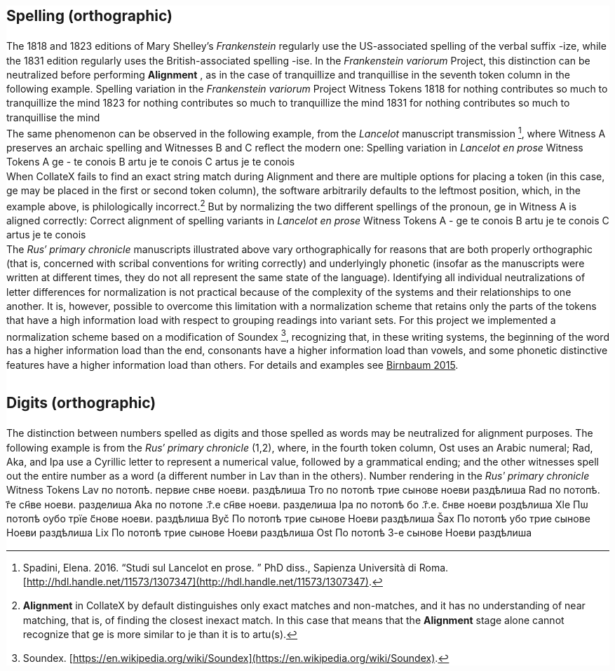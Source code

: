   

## Spelling (orthographic)
  
The 1818 and 1823 editions of Mary Shelley’s  _Frankenstein_  regularly use the US-associated spelling of the verbal suffix -ize, while the 1831 edition regularly uses the British-associated spelling -ise. In the  _Frankenstein variorum_  Project, this distinction can be neutralized before performing  **Alignment** , as in the case of tranquillize and tranquillise in the seventh token column in the following example. 
    Spelling variation in the  _Frankenstein variorum_  Project    Witness   Tokens       1818  for  nothing  contributes  so  much  to  tranquillize  the  mind      1823  for  nothing  contributes  so  much  to  tranquillize  the  mind      1831  for  nothing  contributes  so  much  to  tranquillise  the  mind      
The same phenomenon can be observed in the following example, from the  _Lancelot_  manuscript transmission [^spadini2016], where Witness A preserves an archaic spelling and Witnesses B and C reflect the modern one:
    Spelling variation in  _Lancelot en prose_     Witness   Tokens       A  ge  -  te  conois      B  artu  je  te  conois      C  artus  je  te  conois      
When CollateX fails to find an exact string match during Alignment and there are multiple options for placing a token (in this case, ge may be placed in the first or second token column), the software arbitrarily defaults to the leftmost position, which, in the example above, is philologically incorrect.[^19]  But by normalizing the two different spellings of the pronoun, ge in Witness A is aligned correctly:
    Correct alignment of spelling variants in  _Lancelot en prose_     Witness   Tokens       A  -  ge  te  conois      B  artu  je  te  conois      C  artus  je  te  conois      
The  _Rus′ primary chronicle_  manuscripts illustrated above vary orthographically for reasons that are both properly orthographic (that is, concerned with scribal conventions for writing correctly) and underlyingly phonetic (insofar as the manuscripts were written at different times, they do not all represent the same state of the language). Identifying all individual neutralizations of letter differences for normalization is not practical because of the complexity of the systems and their relationships to one another. It is, however, possible to overcome this limitation with a normalization scheme that retains only the parts of the tokens that have a high information load with respect to grouping readings into variant sets. For this project we implemented a normalization scheme based on a modification of Soundex [^soundex], recognizing that, in these writing systems, the beginning of the word has a higher information load than the end, consonants have a higher information load than vowels, and some phonetic distinctive features have a higher information load than others. For details and examples see [Birnbaum 2015](#birnbaum2015).
  
  
  

## Digits (orthographic)
  
The distinction between numbers spelled as digits and those spelled as words may be neutralized for alignment purposes. The following example is from the  _Rus′ primary chronicle_  (1,2), where, in the fourth token column, Ost uses an Arabic numeral; Rad, Aka, and Ipa use a Cyrillic letter to represent a numerical value, followed by a grammatical ending; and the other witnesses spell out the entire number as a word (a different number in Lav than in the others).
    Number rendering in the  _Rusʹ primary chronicle_     Witness   Tokens       Lav   по  потопѣ.    первие  снве  ноеви.  раздѣлиша      Tro   по  потопѣ    трие  сынове  ноеви  раздѣлиша      Rad   по  потопѣ.     г҃е   сн҃ве  ноеви.   разделиша      Aka   по  потопе    .г҃.е   сн҃ве  ноеви.  разделиша      Ipa   по  потопѣ  бо  .г҃.е.   с҃нве  ноеви  роздѣлиша      Xle   Пѡ  потопѣ  оубо  трїе  с҃нове  ноеви.  раздѣлиша      Byč   По  потопѣ    трие  сынове  Ноеви  раздѣлиша      Šax   По  потопѣ  убо  трие  сынове  Ноеви  раздѣлиша      Lix  По  потопѣ    трие  сынове  Ноеви  раздѣлиша      Ost   По  потопѣ    3-е  сынове  Ноеви  раздѣлиша      
  

[^1]: We capitalize and embold  **Normalization**  when we refer to the second step in the Gothenburg model. When we refer to the general concept of normalization (that is, of removing what the researcher considers insignificant variation during the editorial process), independently of the Gothenburg model, we render the word without special capitalization or other formatting.
[^2]: In the most common case, the entire output of one process becomes the entire input into the next, although Unix piping also supports tee connections, which send the same output to two destinations, typically stdout and a specified file or variable.
[^3]: The dotted line indicates that Stage 4 ( **Analysis** ) may pipe its output into another Stage 3 ( **Alignment** ) process, representing a situation where  **Analysis**  may require a new  **Alignment** , which may or may not be subjected to additional  **Analysis**  (or additional cycles of  **Analysis**  and  **Alignment** ) before visualization. As [Haentjens Dekker and Middell (2011)](#dekker2011) write: 
[^4]:  The adoption of the design principle called separation of concerns in the field of automatic collation dates back to the 1970s. See, e.g., [Gilbert (1973), 144](#gilbert1973):  “The program is modular in design, that is, it consists of several steps each doing a simple task.”  The importance of this modularity in tool design in general, and not only for collation, is highlighted also in [Rockwell and Bradley (1999)](#rockwell1999), section 1.1: 
[^5]: The Gothenburg model originated in the context of Interedition, a European-funded collaborative research project whose aim was  “to encourage the creators of tools for textual scholarship to make their functionality available to others, and to promote communication between scholars so that we can raise awareness of innovative working methods”   [^interedition]
[^6]: Our examples are drawn from the Python version of the software, which is available at [https://pypi.python.org/pypi/collatex](https://pypi.python.org/pypi/collatex); the Java version is available at [https://collatex.net](https://collatex.net/). See also the discussion of the implementation of the Gothenburg model in Juxta at [http://juxtacommons.org/tech_info](http://juxtacommons.org/tech_info). 
[^7]: Especially in the early days of computers, hardware and software constraints limited ways of representing digital texts; see, e.g., [Froger (1968), 230–32](#froger1968). Conventions were quickly adopted to overcome these limitations, such as the use of the $ sign as a diacritic to indicate a capital letter.
[^8]: A manuscript is typically a multilayered reality [^sels2015], where various systems of language and meaning coexist [^segre1976]. Useful tokenization and normalization demands careful attention to distinguishing orthographic and linguistic features of the text from those of the manuscript. 
[^9]:   [http://www.tei-c.org/release/doc/tei-p5-doc/en/html/ref-orig.html](http://www.tei-c.org/release/doc/tei-p5-doc/en/html/ref-orig.html)  
[^10]: Tokenization and normalization are well-known operations in computational and corpus linguistics, and their use in CollateX is similar to the analogous linguistic operations. Cf. tokenization in computer science, sometimes called lexing or lexical analysis, which shares with linguistic tokenization the goal of dividing a continuous stream of characters into meaningful substrings for subsequent processing. In computer science, the subsequent processing is typically parsing, that is, interpreting the tokens as expressions according to the syntax of a programming language.
[^11]:  In Python regular expressions,  `\s`    “[m]atches any whitespace character; equivalent to  `[ \t\n\r\f\v]`  in bytes patterns or string patterns with the ASCII flag. In string patterns without the ASCII flag, it will match the whole range of Unicode whitespace characters”   [^secretlabs2001]. See [Unicode Consortium (2020)](#unicode2020) for an inventory and discussion of Unicode whitespace characters.
[^12]: The default implementation of Tokenization in the Python version of CollateX is performed by the  `tokenize()`  method of the WordPunctuationTokenizer class inside  `core_classes.py: re.findall(r'\w+\s*|\W+', contents)` . This defines a token as 1) either a sequence of word characters followed optionally by a sequence of whitespace characters, or 2) a sequence of non-word characters, which is typically punctuation, also followed optionally by a sequence of whitespace characters. This means that a token may consist entirely of whitespace only when it falls at the beginning of a text (where it will match  `\W+` ), since any whitespace not at the beginning of the text will form the trailing part of the token that begins with whatever word or punctuation characters precede it.
[^13]: Default tokenization in CollateX is described above. Default normalization is limited to stripping trailing whitespace in the Python version, and includes both that and case folding in the Java version. In the Python version, the normalization is created for objects of the Witness class (defined inside  `core_classes.py` ) with:  `Token({'t': token_string, 'n': re.sub(r'\s+$', '', token_string)})` . The regular expression  `\s+$`  matches one or more whitespace characters at the end of the token; the  `re.sub()`  function replaces them with the empty string, that is, removes them from the token before writing the modified form as the value of the n property.
[^14]: Neutralizing phenomena that are not considered relevant for the purpose of alignment so that they would not add noise to the output was a concern also in the early days of automatic collation; see [Nury and Spadini (2020)](#nury2020), [Silva and Love (1969), 93](#silva1969); [Gilbert (1979), 247](#gilbert1979); [Robinson (1989), 100–01](#robinson1989).
[^15]: We use the term forced match to designate a situation where a single token is sandwiched between unambiguous matches of all witnesses on either side, as in the case-folding example immediately below. The match is forced because, with the neighbors fully aligned, the tokens between them, whether the same or different, are forced into alignment.
[^16]:  See  _Frankenstein variorum_ . In the source files used in the project, this heading also includes presentational markup, which could be recruited to override case distinctions in the character data as part of a strategy for controlling normalization.
[^17]: See [PVL](#pvl). Cyrillic used letters of the alphabet as numerical digits, and these two letters continued to be distinguished in early Cyrillic when they represented numerical values even after any distinction between them had largely ceased to be significant in words.
[^18]: Normalization in support of alignment in this edition also implements case folding, neutralizes several other character distinctions (including ѧ vs я in this word), and ignores line breaks (represented by a vertical bar), punctuation, and superscription. The examples in this article simplify the actual CollateX output by representing characters tagged with  `<sup>`  tags as superscript characters and removing the  `<sup>`  tags and all others (principally  `<lb>`  and  `<pb>` ). This markup is removed from the n properties when they are created during Stage 2  **Normalization** , and therefore is not involved in Alignment decisions.
[^19]:  **Alignment**  in CollateX by default distinguishes only exact matches and non-matches, and it has no understanding of near matching, that is, of finding the closest inexact match. In this case that means that the  **Alignment**  stage alone cannot recognize that ge is more similar to je than it is to artu(s).
[^20]: This would happen because, as noted above, in case of multiple alternatives regarded as equivalent by the software, CollateX pushes the token to the left.
[^21]: The researcher may also attach other properties, in addition to t and n, to tokens, and these can be returned as part of the output. Properties other than n are not used by the default alignment engine inside CollateX, but, in keeping with the modularity of the Gothenburg model, a researcher could replace the default CollateX alignment routine with an alternative that performs a more complex evaluation. For example, it is theoretically possible to perform several types of normalization, assign their results to different token properties, and perform the alignment in a way that assigns different weights to different degrees of matching in different token properties.
[^22]: Philologists may disagree about which of two possible alignments to prefer, and some such decisions have no clearly defined resolution. As a simplified example, given very interesting and very, very interesting, there is no clear way to decide whether to align the single instance of very in the first witness with the first matching instance in the second witness, or with the second matching instance.
[^23]: Repetition, when the same token appears multiple times in the witnesses, makes it difficult to determine which instances in one witness to align with which instances in another. The greater the extent of the repetition, the greater the risk of incorrect alignment.
[^24]: A forced match and an alignment based on shared n property values are represented differently in the variant graph that CollateX produces. That difference is not translated into the alignment table output, but it is part of the CollateX SVG rendering of the graph.
[^25]: In situations where researchers are able to hypothesize about the relationships among the witnesses before performing machine-assisted collation, they can exploit order dependencies of the algorithms by comparing the two witnesses that are assumed to be most closely related first. This approach will fail, though, in situations where different witnesses may be closest in different portions in the work. Additionally, and more generally, confidence about which witnesses are most closely related is proportional to the extent to which the collation has already been completed, a circular workflow that effectively amounts to requiring collation as a precursor to deciding how to implement the collation. CollateX has limited control over the order in which witnesses are incorporated into a collation. It can add witnesses one by one in an order specified by the researcher, but it cannot compare, for example, witnesses A and B and, separately, C and D, and then merge the two (A+B, C+D) interim variant graphs. That is, after comparing the first two witnesses and producing an initial variant graph, CollateX always aligns exactly one new witness at a time against the variant graph, and it cannot align a new witness directly against another new witness or an interim variant graph directly against another interim variant graph.
[^26]: For summary descriptions of the prevalent algorithms see [https://en.wikipedia.org/wiki/Multiple_sequence_alignment](https://en.wikipedia.org/wiki/Multiple_sequence_alignment). 
[^27]: CollateX documentation is available at [https://collatex.net/doc/#analysis-feedback](https://collatex.net/doc/).
[^28]: For a previous implementation of near matching, see [Robinson (1989), 103](#robinson1989).
[^29]: CollateX performs near matching not by revising the alignment table directly, but by adjusting the rank of the token in the variant graph, which, among other things, informs the layout of the alignment table. This makes the adjusted alignment information available at a lower level, and therefore also in output structures that do not use the alignment table, such as graph or SVG output.
[^30]: Another way to regard this issue emerges from the diasystemic nature of manuscript evidence, where (to simplify) features of the text are transmitted through the filter of features of the manuscript (that is, scribal practice) [^segre1976]. During this transmission, the features traditionally considered significant (e.g., lexical) are those that are not affected subconsciously by scribal practice or habit as easily as those traditionally considered insignificant (e.g., orthography, although this, too, is a simplification). From this perspective, insofar as scribal norms or habits may be independent of the content of the text being copied, focusing on significant variation may be considered a strategy for prioritizing features of the text over those of the manuscript. Andrews 2016 challenges the traditional division of features into significant and insignificant, finding that, in the artificial traditions she examined,  “human judgement was not significantly better than random selection for choosing the variant readings that fit the stemma in a text-genealogical pattern.”   [^andrews2016]
[^31]: This approach is explored in Camps et al. 2019, for which see also [https://github.com/CondorCompPhil/falcon](https://github.com/CondorCompPhil/falcon). 
[^32]: More strictly, performing the  **Alignment**  and generating the output are already separate pipeline steps within CollateX, but the API does not expose them individually.  
[^andrews2016]: Andrews, Tara L. 2016.  “Analysis of variation significance in artificial traditions using Stemmaweb” .  _Digital scholarship in the humanities_  31, no. 3 (2016): 523–39. [https://doi.org/10.1093/llc/fqu072](https://doi.org/10.1093/llc/fqu072).   
[^andrews2020]: Andrews, Tara L. 2020.  “Abusing the concept of normalization for better collation results (and profit)” . [https://hcommons.org/deposits/item/hc:31925](https://hcommons.org/deposits/item/hc:31925).   
[^bleeker2017]: Bleeker, Elli. 2017.  “Mapping invention in writing: digital Infrastructure and the role of the editor” . PhD diss., University of Antwerp. [https://repository.uantwerpen.be/docman/irua/e959d6/155676.pdf](https://repository.uantwerpen.be/docman/irua/e959d6/155676.pdf).   
[^birnbaum2015]: Birnbaum, David J. 2015.  “CollateX normalization” . Presented at the  “Computer-supported collation with CollateX”  workshop, DH2015, Sydney. [https://github.com/DiXiT-eu/collatex-tutorial/blob/master/unit7/soundex-normalization.pdf](https://github.com/DiXiT-eu/collatex-tutorial/blob/master/unit7/soundex-normalization.pdf).  
[^birnbaum2018]: Birnbaum, David J. and Hanne Martine Eckhoff. 2018.  “Machine-assisted multilingual alignment of the  _Codex Suprasliensis_ ” , in Stephen M. Dickey and Mark Richard Lauersdorf, eds,  _V zeleni drželi zeleni breg. Studies in honor of Marc L. Greenberg_ , 1–14. Bloomington, IN: Slavica.  
[^camps2019]: Camps, Jean-Baptiste, Lucence Ing, and Elena Spadini. 2019.  “Collating medieval vernacular texts. Aligning witnesses, classifying variants” . In  _DH2019 Digital humanities conference 2019_ . Utrecht, Netherlands. [https://hal.archives-ouvertes.fr/hal-02268348](https://hal.archives-ouvertes.fr/hal-02268348).  
[^collatex]: CollateX — software for collating textual sources. Documentation. [https://collatex.net/doc/](https://collatex.net/doc/) (Java version) and [https://github.com/interedition/collatex/blob/master/docs/pythonport.md](https://github.com/interedition/collatex/blob/master/docs/pythonport.md) (Python version).  
[^fv]:    _Frankenstein variorum._   [https://frankensteinvariorum.github.io/viewer/](https://frankensteinvariorum.github.io/viewer/).   
[^froger1968]: Froger, Jacques. 1968.  _La critique des textes et son automatisation._ . Coll.  “Initiation aux nouveautés de la science”  n° 7. Paris, Dunod.  
[^gilbert1973]: Gilbert, Penny. 1973.  “Automatic collation: a technique for medieval texts” .  _Computers and the humanities_  7: 139–47. [https://www.jstor.org/stable/30199534](https://www.jstor.org/stable/30199534).  
[^gilbert1979]: Gilbert, Penny. 1979.  “The preparation of prose-text editions with the ‘Collate’ System” . In  _La Pratique des ordinateurs dans la critique des textes_ , 245–54. Paris: Ed. du C. N. R. S.  
[^dekker2011]: Haentjens Dekker, Ronald and Gregor Middell. 2011.  “Computer-supported collation with CollateX. Managing textual variance in an environment with varying requirements” . Paper presented at the meeting of Supporting Digital Humanities 2011, Copenhagen. In Bente Maegaard, ed.,  _Supporting digital humanities, Copenhagen 17–18 November 2011: conference proceedings._     
[^dekker2015]: Haentjens Dekker, Ronald, Dirk van Hulle, Gregor Middell, Vincent Neyt, and Joris van Zundert. 2015.  “Computer-supported collation of modern manuscripts: CollateX and the Beckett Digital Manuscript Project” .  _Literary and linguistic computing_ , 30, no. 3 (1 September 2015): 452–70, [https://doi-org.pitt.idm.oclc.org/10.1093/llc/fqu007](https://doi-org.pitt.idm.oclc.org/10.1093/llc/fqu007).   
[^interedition]: Interedition. [http://www.interedition.eu/](http://www.interedition.eu/).   
[^mcilroy1964]: McIlroy, Douglas. 1964.  “Summary — what's most important” . [http://doc.cat-v.org/unix/pipes/](http://doc.cat-v.org/unix/pipes/).   
[^needleman1970]: Needleman, Saul B. and Christian D. Wunsch. 1970.  “A general method applicable to the search for similarities in the amino acid sequence of two proteins” .  _Journal of molecular biology_  48 (3), 443–53. [https://doi.org/10.1016/0022-2836(70)90057-4](https://doi.org/10.1016/0022-2836(70)90057-4).  
[^nury2020]: Nury, Elisa, and Elena Spadini. 2020.  “From giant despair to a new heaven: the early years of automatic collation” .  _It - Information Technology_  62 (2): 61–73. [https://doi.org/10.1515/itit-2019-0047](https://doi.org/10.1515/itit-2019-0047).  
[^pvl]:    _PVL. Povestʹ vremennyx let._   [http://pvl.obdurodon.org/](http://pvl.obdurodon.org/).   
[^robinson1993]: Robinson, Peter and Elizabeth Solopova. 1993.  “Guidelines for transcription of the manuscripts of  _The Wife of Bath’s prologue_ ” , in Norman Blake and Peter Robinson, eds,  _The Canterbury Tales Project occasional papers_  I, 19–51. Oxford: Office for Humanities Communication.   
[^robinson1989]: Robinson, P. M. W. 1989.  “The collation and textual criticism of Icelandic manuscripts (1): collation” .  _Literary and linguistic computing_  4 (2): 99–105. [https://doi.org/10.1093/llc/4.2.99](https://doi.org/10.1093/llc/4.2.99).  
[^rockwell1998]: Rockwell, Geoffrey and John Bradley. 1998.  “Eye-ConTact: towards a new design for text-analysis tools” .  _Digital studies/Le Champ numérique_ , February. [https://doi.org/10.16995/dscn.232](https://doi.org/10.16995/dscn.232).  
[^secretlabs2001]: Secret Labs. 2001.  “Secret Labs’ regular expression engine” . [https://github.com/python/cpython/blob/3.6/Lib/re.py](https://github.com/python/cpython/blob/3.6/Lib/re.py).   
[^segre1976]: Segre, Cesare. 1976.  “Critique textuelle, théorie des ensembles et diasystème” .  _Bulletin de la classe des lettres et des sciences morales et politiques de l’Académie Royale de Belgique_  62 (1976): 279–92. [https://www.persee.fr/doc/barb_0001-4133_1976_num_62_1_55259](https://www.persee.fr/doc/barb_0001-4133_1976_num_62_1_55259).  
[^sels2015]: Sels, Lara and David J. Birnbaum. 2015.  “Editing the  _Bdinski sbornik_  as a multilayered reality” . In  _Агиославика. Проблеми и подходи в изследването на Станиславовия чети-миней: доклади от едноименната конференция - 21 май 2013 г. (Hagioslavica. Issues and approaches in the study of the Stanislav Reading Menaion: presentations from the conference of May 21, 2013.)_ , ed. Diana Atanasova. Sofia: Kliment Oxridski University, 2015 (appeared in May 2016), 184–99.  
[^silva1969]: Silva, Georgette, and Harold Love. 1969.  “The identification of text variants by Ccmputer” .  _Information Storage and Retrieval_  5 (3): 89–108. [https://doi.org/10.1016/0020-0271(69)90014-X](https://doi.org/10.1016/0020-0271(69)90014-X).  
[^soundex]: Soundex. [https://en.wikipedia.org/wiki/Soundex](https://en.wikipedia.org/wiki/Soundex).  
[^spadini2016]: Spadini, Elena. 2016.  “Studi sul  Lancelot en prose. ”  PhD diss., Sapienza Università di Roma. [http://hdl.handle.net/11573/1307347](http://hdl.handle.net/11573/1307347).  
[^spadini2017]: Spadini, Elena. 2017.  “The role of the base manuscript in the collation of medieval texts” , in  _Advances in digital scholarly editing. Papers presented at the DiXiT conferences in the Hague, Cologne, and Antwerp,_  eds. Peter Boot, Anna Cappellotto, Wout Dillen, Franz Fischer, Aodhán Kelly, Andreas, Mertgens, Anna-Maria Sichani, Elena Spadini, and Dirk van Hulle. Leiden: Sidestone Press, pp. 345–49. [https://www.sidestone.com/books/advances-in-digital-scholarly-editing](https://www.sidestone.com/books/advances-in-digital-scholarly-editing).  
[^unicode2020]: Unicode Consortium. 2020. The Unicode standard version 13.0 – core specification. Chapter 23,  “Special areas and format characters” , 881–916 (esp. 885-86). [https://www.unicode.org/versions/Unicode13.0.0/ch23.pdf](https://www.unicode.org/versions/Unicode13.0.0/ch23.pdf).  